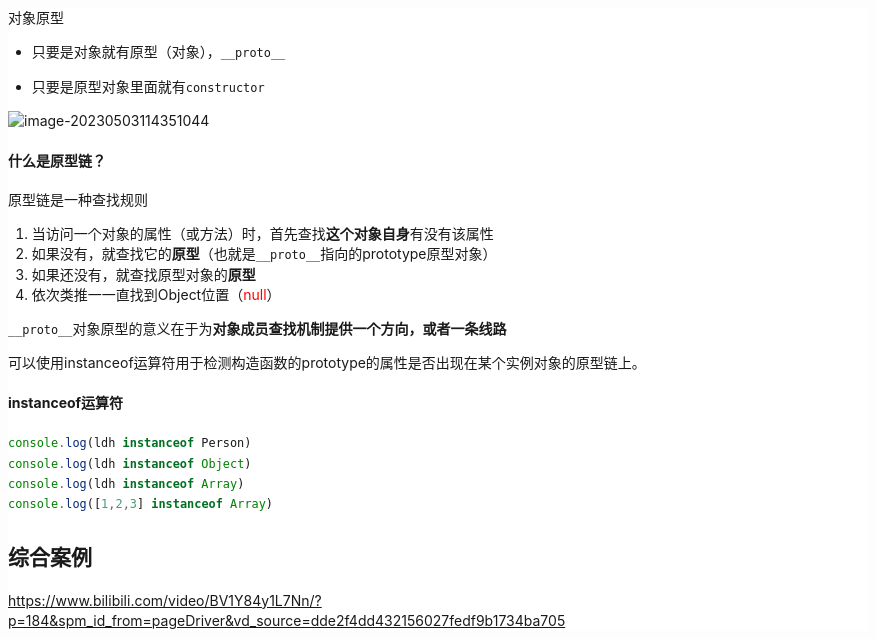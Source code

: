 对象原型

- 只要是对象就有原型（对象），`__proto__`

- 只要是原型对象里面就有`constructor`

![image-20230503114351044](image-20230503114351044.png)

#### 什么是原型链？

原型链是一种查找规则

1. 当访问一个对象的属性（或方法）时，首先查找**这个对象自身**有没有该属性
2. 如果没有，就查找它的**原型**（也就是`__proto__`指向的prototype原型对象）
3. 如果还没有，就查找原型对象的**原型**
4. 依次类推一一直找到Object位置（<font color=red>null</font>）

`__proto__`对象原型的意义在于为**对象成员查找机制提供一个方向，或者一条线路**

可以使用instanceof运算符用于检测构造函数的prototype的属性是否出现在某个实例对象的原型链上。

#### instanceof运算符

```javascript
console.log(ldh instanceof Person)
console.log(ldh instanceof Object)
console.log(ldh instanceof Array)
console.log([1,2,3] instanceof Array)
```

## 综合案例

https://www.bilibili.com/video/BV1Y84y1L7Nn/?p=184&spm_id_from=pageDriver&vd_source=dde2f4dd432156027fedf9b1734ba705

